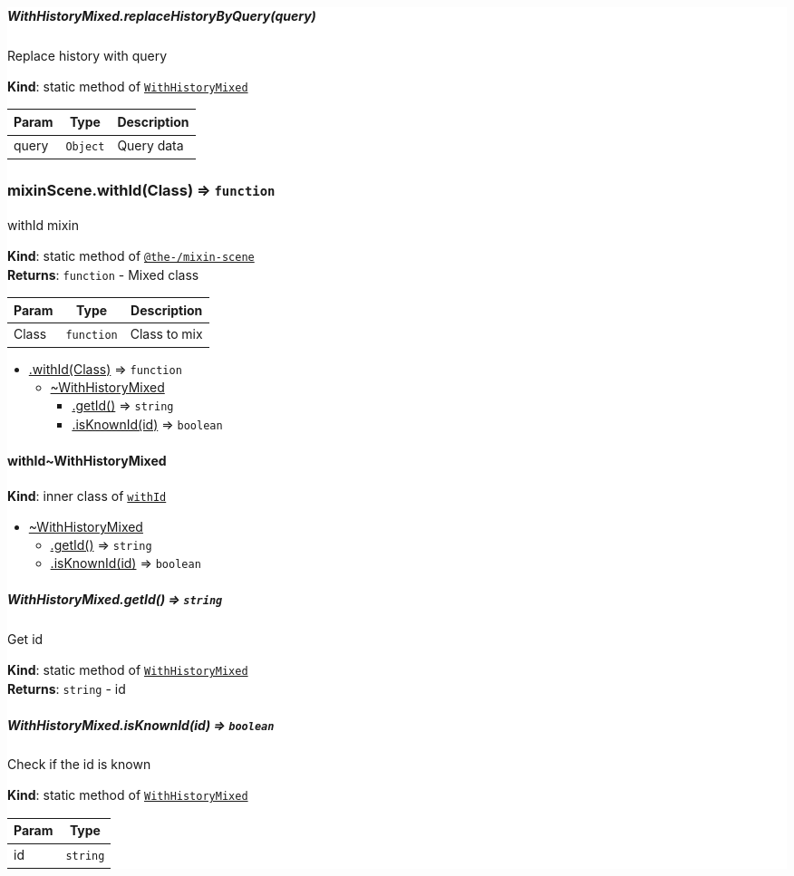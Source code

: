 ##### WithHistoryMixed.replaceHistoryByQuery(query)
Replace history with query

**Kind**: static method of [<code>WithHistoryMixed</code>](#module_@the-/mixin-scene.withHistory..WithHistoryMixed)  

| Param | Type | Description |
| --- | --- | --- |
| query | <code>Object</code> | Query data |

<a name="module_@the-/mixin-scene.withId"></a>

### mixinScene.withId(Class) ⇒ <code>function</code>
withId mixin

**Kind**: static method of [<code>@the-/mixin-scene</code>](#module_@the-/mixin-scene)  
**Returns**: <code>function</code> - Mixed class  

| Param | Type | Description |
| --- | --- | --- |
| Class | <code>function</code> | Class to mix |


* [.withId(Class)](#module_@the-/mixin-scene.withId) ⇒ <code>function</code>
    * [~WithHistoryMixed](#module_@the-/mixin-scene.withId..WithHistoryMixed)
        * [.getId()](#module_@the-/mixin-scene.withId..WithHistoryMixed.getId) ⇒ <code>string</code>
        * [.isKnownId(id)](#module_@the-/mixin-scene.withId..WithHistoryMixed.isKnownId) ⇒ <code>boolean</code>

<a name="module_@the-/mixin-scene.withId..WithHistoryMixed"></a>

#### withId~WithHistoryMixed
**Kind**: inner class of [<code>withId</code>](#module_@the-/mixin-scene.withId)  

* [~WithHistoryMixed](#module_@the-/mixin-scene.withId..WithHistoryMixed)
    * [.getId()](#module_@the-/mixin-scene.withId..WithHistoryMixed.getId) ⇒ <code>string</code>
    * [.isKnownId(id)](#module_@the-/mixin-scene.withId..WithHistoryMixed.isKnownId) ⇒ <code>boolean</code>

<a name="module_@the-/mixin-scene.withId..WithHistoryMixed.getId"></a>

##### WithHistoryMixed.getId() ⇒ <code>string</code>
Get id

**Kind**: static method of [<code>WithHistoryMixed</code>](#module_@the-/mixin-scene.withId..WithHistoryMixed)  
**Returns**: <code>string</code> - id  
<a name="module_@the-/mixin-scene.withId..WithHistoryMixed.isKnownId"></a>

##### WithHistoryMixed.isKnownId(id) ⇒ <code>boolean</code>
Check if the id is known

**Kind**: static method of [<code>WithHistoryMixed</code>](#module_@the-/mixin-scene.withId..WithHistoryMixed)  

| Param | Type |
| --- | --- |
| id | <code>string</code> | 
